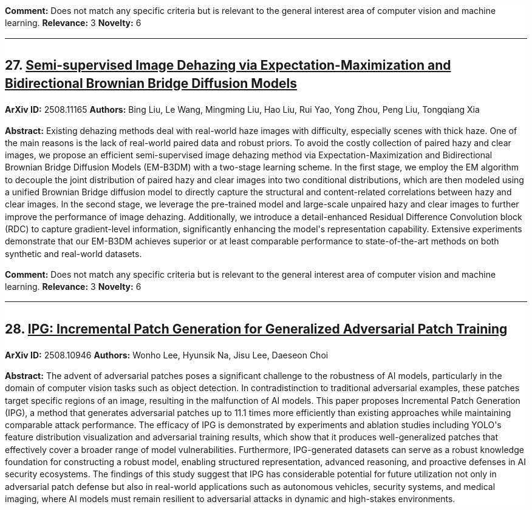 **Comment:** Does not match any specific criteria but is relevant to the general interest area of computer vision and machine learning.
**Relevance:** 3
**Novelty:** 6

---

## 27. [Semi-supervised Image Dehazing via Expectation-Maximization and Bidirectional Brownian Bridge Diffusion Models](https://arxiv.org/abs/2508.11165) <a id="link27"></a>
**ArXiv ID:** 2508.11165
**Authors:** Bing Liu, Le Wang, Mingming Liu, Hao Liu, Rui Yao, Yong Zhou, Peng Liu, Tongqiang Xia

**Abstract:**  Existing dehazing methods deal with real-world haze images with difficulty, especially scenes with thick haze. One of the main reasons is the lack of real-world paired data and robust priors. To avoid the costly collection of paired hazy and clear images, we propose an efficient semi-supervised image dehazing method via Expectation-Maximization and Bidirectional Brownian Bridge Diffusion Models (EM-B3DM) with a two-stage learning scheme. In the first stage, we employ the EM algorithm to decouple the joint distribution of paired hazy and clear images into two conditional distributions, which are then modeled using a unified Brownian Bridge diffusion model to directly capture the structural and content-related correlations between hazy and clear images. In the second stage, we leverage the pre-trained model and large-scale unpaired hazy and clear images to further improve the performance of image dehazing. Additionally, we introduce a detail-enhanced Residual Difference Convolution block (RDC) to capture gradient-level information, significantly enhancing the model's representation capability. Extensive experiments demonstrate that our EM-B3DM achieves superior or at least comparable performance to state-of-the-art methods on both synthetic and real-world datasets.

**Comment:** Does not match any specific criteria but is relevant to the general interest area of computer vision and machine learning.
**Relevance:** 3
**Novelty:** 6

---

## 28. [IPG: Incremental Patch Generation for Generalized Adversarial Patch Training](https://arxiv.org/abs/2508.10946) <a id="link28"></a>
**ArXiv ID:** 2508.10946
**Authors:** Wonho Lee, Hyunsik Na, Jisu Lee, Daeseon Choi

**Abstract:**  The advent of adversarial patches poses a significant challenge to the robustness of AI models, particularly in the domain of computer vision tasks such as object detection. In contradistinction to traditional adversarial examples, these patches target specific regions of an image, resulting in the malfunction of AI models. This paper proposes Incremental Patch Generation (IPG), a method that generates adversarial patches up to 11.1 times more efficiently than existing approaches while maintaining comparable attack performance. The efficacy of IPG is demonstrated by experiments and ablation studies including YOLO's feature distribution visualization and adversarial training results, which show that it produces well-generalized patches that effectively cover a broader range of model vulnerabilities. Furthermore, IPG-generated datasets can serve as a robust knowledge foundation for constructing a robust model, enabling structured representation, advanced reasoning, and proactive defenses in AI security ecosystems. The findings of this study suggest that IPG has considerable potential for future utilization not only in adversarial patch defense but also in real-world applications such as autonomous vehicles, security systems, and medical imaging, where AI models must remain resilient to adversarial attacks in dynamic and high-stakes environments.
